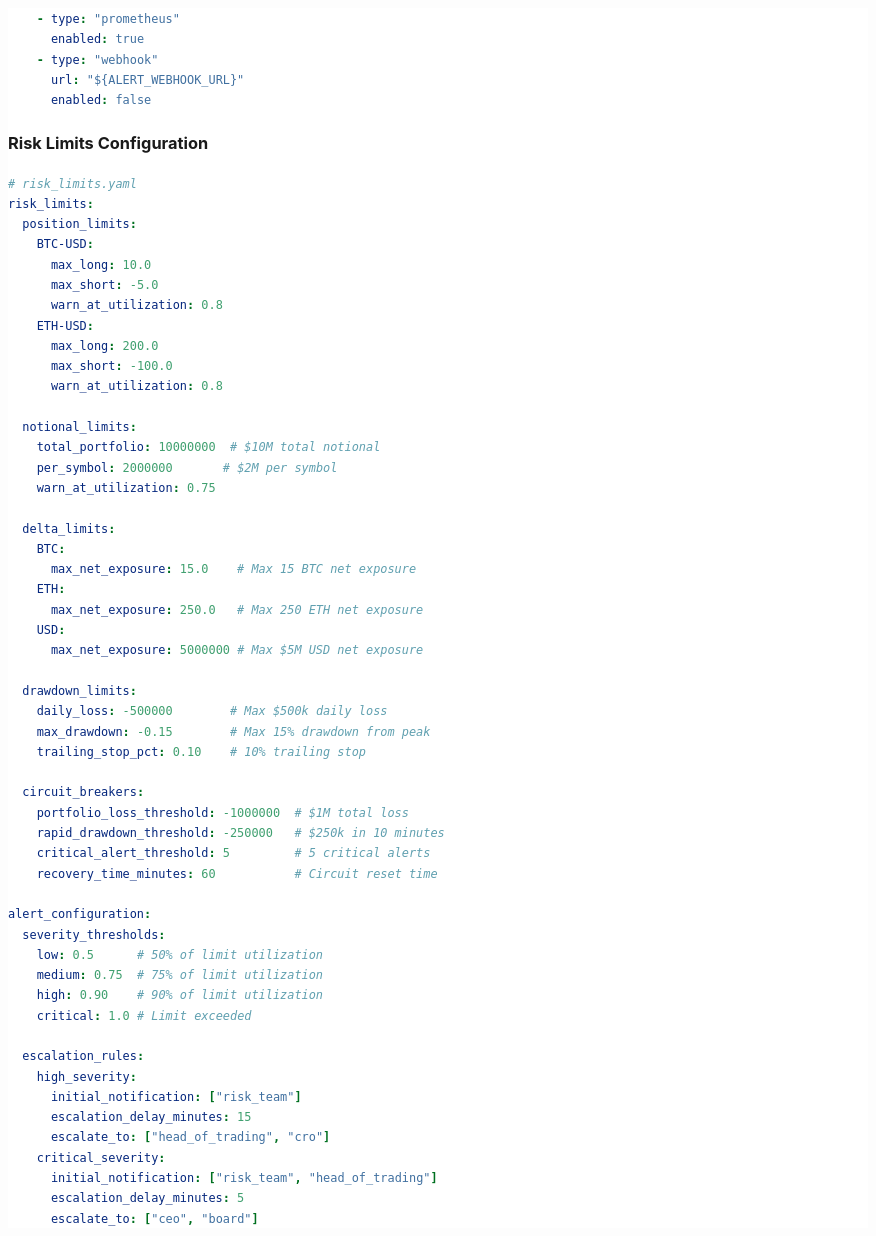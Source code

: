 ```yaml
    - type: "prometheus"
      enabled: true
    - type: "webhook"
      url: "${ALERT_WEBHOOK_URL}"
      enabled: false
```

### Risk Limits Configuration
```yaml
# risk_limits.yaml
risk_limits:
  position_limits:
    BTC-USD:
      max_long: 10.0
      max_short: -5.0
      warn_at_utilization: 0.8
    ETH-USD:
      max_long: 200.0
      max_short: -100.0
      warn_at_utilization: 0.8
  
  notional_limits:
    total_portfolio: 10000000  # $10M total notional
    per_symbol: 2000000       # $2M per symbol
    warn_at_utilization: 0.75
  
  delta_limits:
    BTC: 
      max_net_exposure: 15.0    # Max 15 BTC net exposure
    ETH:
      max_net_exposure: 250.0   # Max 250 ETH net exposure
    USD:
      max_net_exposure: 5000000 # Max $5M USD net exposure
  
  drawdown_limits:
    daily_loss: -500000        # Max $500k daily loss
    max_drawdown: -0.15        # Max 15% drawdown from peak
    trailing_stop_pct: 0.10    # 10% trailing stop
  
  circuit_breakers:
    portfolio_loss_threshold: -1000000  # $1M total loss
    rapid_drawdown_threshold: -250000   # $250k in 10 minutes
    critical_alert_threshold: 5         # 5 critical alerts
    recovery_time_minutes: 60           # Circuit reset time

alert_configuration:
  severity_thresholds:
    low: 0.5      # 50% of limit utilization
    medium: 0.75  # 75% of limit utilization  
    high: 0.90    # 90% of limit utilization
    critical: 1.0 # Limit exceeded
  
  escalation_rules:
    high_severity:
      initial_notification: ["risk_team"]
      escalation_delay_minutes: 15
      escalate_to: ["head_of_trading", "cro"]
    critical_severity:
      initial_notification: ["risk_team", "head_of_trading"]
      escalation_delay_minutes: 5
      escalate_to: ["ceo", "board"]
```
